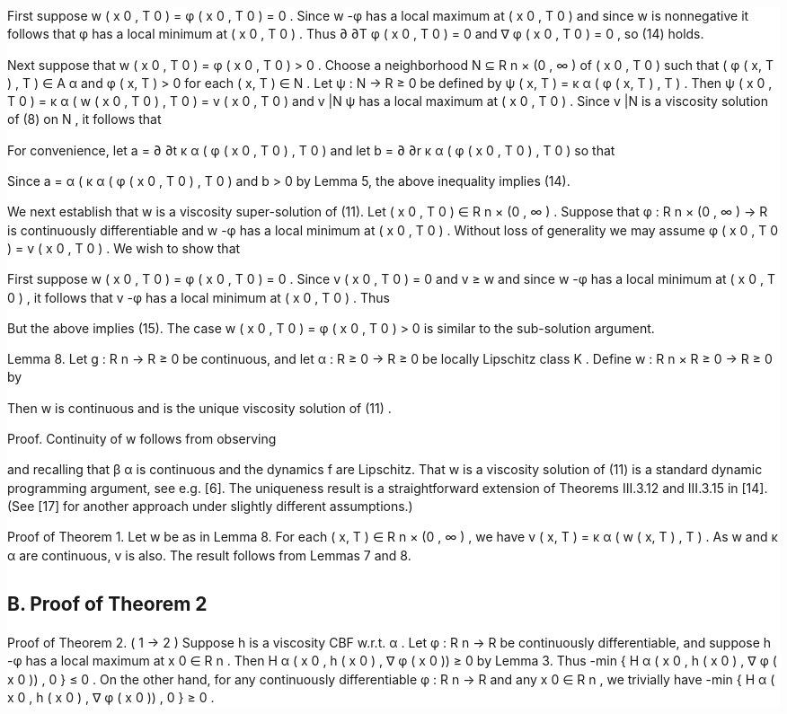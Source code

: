 

First suppose w ( x 0 , T 0 ) = φ ( x 0 , T 0 ) = 0 . Since w -φ has a local maximum at ( x 0 , T 0 ) and since w is nonnegative it follows that φ has a local minimum at ( x 0 , T 0 ) . Thus ∂ ∂T φ ( x 0 , T 0 ) = 0 and ∇ φ ( x 0 , T 0 ) = 0 , so (14) holds.

Next suppose that w ( x 0 , T 0 ) = φ ( x 0 , T 0 ) &gt; 0 . Choose a neighborhood N ⊆ R n × (0 , ∞ ) of ( x 0 , T 0 ) such that ( φ ( x, T ) , T ) ∈ A α and φ ( x, T ) &gt; 0 for each ( x, T ) ∈ N . Let ψ : N → R ≥ 0 be defined by ψ ( x, T ) = κ α ( φ ( x, T ) , T ) . Then ψ ( x 0 , T 0 ) = κ α ( w ( x 0 , T 0 ) , T 0 ) = v ( x 0 , T 0 ) and v |N ψ has a local maximum at ( x 0 , T 0 ) . Since v |N is a viscosity solution of (8) on N , it follows that



For convenience, let a = ∂ ∂t κ α ( φ ( x 0 , T 0 ) , T 0 ) and let b = ∂ ∂r κ α ( φ ( x 0 , T 0 ) , T 0 ) so that



Since a = α ( κ α ( φ ( x 0 , T 0 ) , T 0 ) and b &gt; 0 by Lemma 5, the above inequality implies (14).

We next establish that w is a viscosity super-solution of (11). Let ( x 0 , T 0 ) ∈ R n × (0 , ∞ ) . Suppose that φ : R n × (0 , ∞ ) → R is continuously differentiable and w -φ has a local minimum at ( x 0 , T 0 ) . Without loss of generality we may assume φ ( x 0 , T 0 ) = v ( x 0 , T 0 ) . We wish to show that



First suppose w ( x 0 , T 0 ) = φ ( x 0 , T 0 ) = 0 . Since v ( x 0 , T 0 ) = 0 and v ≥ w and since w -φ has a local minimum at ( x 0 , T 0 ) , it follows that v -φ has a local minimum at ( x 0 , T 0 ) . Thus



But the above implies (15). The case w ( x 0 , T 0 ) = φ ( x 0 , T 0 ) &gt; 0 is similar to the sub-solution argument.

Lemma 8. Let g : R n → R ≥ 0 be continuous, and let α : R ≥ 0 → R ≥ 0 be locally Lipschitz class K . Define w : R n × R ≥ 0 → R ≥ 0 by



Then w is continuous and is the unique viscosity solution of (11) .

Proof. Continuity of w follows from observing



and recalling that β α is continuous and the dynamics f are Lipschitz. That w is a viscosity solution of (11) is a standard dynamic programming argument, see e.g. [6]. The uniqueness result is a straightforward extension of Theorems III.3.12 and III.3.15 in [14]. (See [17] for another approach under slightly different assumptions.)

Proof of Theorem 1. Let w be as in Lemma 8. For each ( x, T ) ∈ R n × (0 , ∞ ) , we have v ( x, T ) = κ α ( w ( x, T ) , T ) . As w and κ α are continuous, v is also. The result follows from Lemmas 7 and 8.

## B. Proof of Theorem 2

Proof of Theorem 2. ( 1 → 2 ) Suppose h is a viscosity CBF w.r.t. α . Let φ : R n → R be continuously differentiable, and suppose h -φ has a local maximum at x 0 ∈ R n . Then H α ( x 0 , h ( x 0 ) , ∇ φ ( x 0 )) ≥ 0 by Lemma 3. Thus -min { H α ( x 0 , h ( x 0 ) , ∇ φ ( x 0 )) , 0 } ≤ 0 . On the other hand, for any continuously differentiable φ : R n → R and any x 0 ∈ R n , we trivially have -min { H α ( x 0 , h ( x 0 ) , ∇ φ ( x 0 )) , 0 } ≥ 0 .
